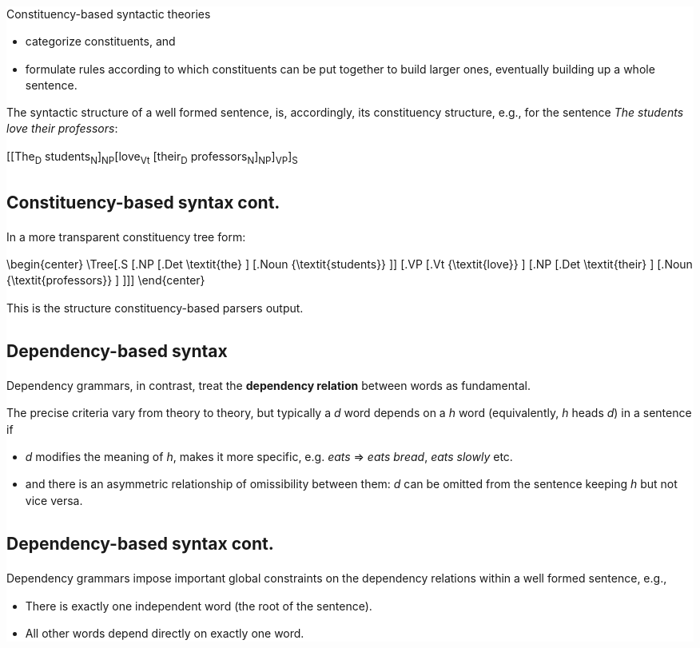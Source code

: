 Constituency-based syntactic theories

-   categorize constituents, and

-   formulate rules according to which constituents can be put together
    to build larger ones, eventually building up a whole sentence.

The syntactic structure of a well formed sentence, is, accordingly, its
constituency structure, e.g., for the sentence *The students love their
professors*:

\[\[The$_{\mathrm{D}}$
students$_{\mathrm{N}}$\]$_\mathrm{NP}$\[love$_\mathrm{Vt}$
\[their$_{\mathrm{D}}$
professors$_\mathrm{N}$\]$_\mathrm{NP}$\]$_\mathrm{VP}$\]$_\mathrm{S}$

## Constituency-based syntax cont.

In a more transparent constituency tree form:

\begin{center}
    \Tree[.S [.NP [.Det \textit{the} ]
             [.Noun {\textit{students}} ]]
             [.VP [.Vt {\textit{love}} ]
             [.NP [.Det \textit{their} ]
             [.Noun {\textit{professors}} ]
             ]]]
\end{center}

This is the structure constituency-based parsers output.

## Dependency-based syntax

Dependency grammars, in contrast, treat the **dependency relation**
between words as fundamental.

The precise criteria vary from theory to theory, but typically a $d$
word depends on a $h$ word (equivalently, $h$ heads $d$) in a sentence
if

-   $d$ modifies the meaning of $h$, makes it more specific, e.g. *eats*
    $\Rightarrow$ *eats bread*, *eats slowly* etc.

-   and there is an asymmetric relationship of omissibility between
    them: $d$ can be omitted from the sentence keeping $h$ but not vice
    versa.

## Dependency-based syntax cont.

Dependency grammars impose important global constraints on the
dependency relations within a well formed sentence, e.g.,

-   There is exactly one independent word (the root of the sentence).

-   All other words depend directly on exactly one word.


[^1]: The discussion of representation levels and grammars in this
[^3]: The example is from Wikipedia's [Lemma
[^4]: [Koopman et al.: An Introduction to Syntactic Analysis and Theory,
[^5]: See, e.g., the ['Constituent' entry of
[^7]: From the [Computational Linguistics